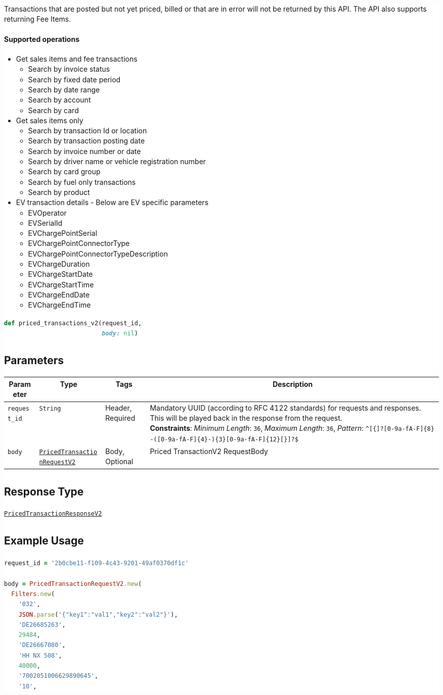 Transactions that are posted but not yet priced, billed or that are in error will not be returned by this API. The API also supports returning Fee Items.

#### Supported operations

* Get sales items and fee transactions
  * Search by invoice status
  * Search by fixed date period
  * Search by date range
  * Search by account
  * Search by card
* Get sales items only
  * Search by transaction Id or location
  * Search by transaction posting date
  * Search by invoice number or date
  * Search by driver name or vehicle registration number
  * Search by card group
  * Search by fuel only transactions
  * Search by product
* EV transaction details - Below are EV specific parameters
  * EVOperator
  * EVSerialId
  * EVChargePointSerial
  * EVChargePointConnectorType
  * EVChargePointConnectorTypeDescription
  * EVChargeDuration
  * EVChargeStartDate
  * EVChargeStartTime
  * EVChargeEndDate
  * EVChargeEndTime

```ruby
def priced_transactions_v2(request_id,
                           body: nil)
```

## Parameters

| Parameter | Type | Tags | Description |
|  --- | --- | --- | --- |
| `request_id` | `String` | Header, Required | Mandatory UUID (according to RFC 4122 standards) for requests and responses. This will be played back in the response from the request.<br>**Constraints**: *Minimum Length*: `36`, *Maximum Length*: `36`, *Pattern*: `^[{]?[0-9a-fA-F]{8}-([0-9a-fA-F]{4}-){3}[0-9a-fA-F]{12}[}]?$` |
| `body` | [`PricedTransactionRequestV2`](../../doc/models/priced-transaction-request-v2.md) | Body, Optional | Priced TransactionV2 RequestBody |

## Response Type

[`PricedTransactionResponseV2`](../../doc/models/priced-transaction-response-v2.md)

## Example Usage

```ruby
request_id = '2b0cbe11-f109-4c43-9201-49af0370df1c'

body = PricedTransactionRequestV2.new(
  Filters.new(
    '032',
    JSON.parse('{"key1":"val1","key2":"val2"}'),
    'DE26685263',
    29484,
    'DE26667080',
    'HH NX 508',
    40000,
    '7002051006629890645',
    '10',
```